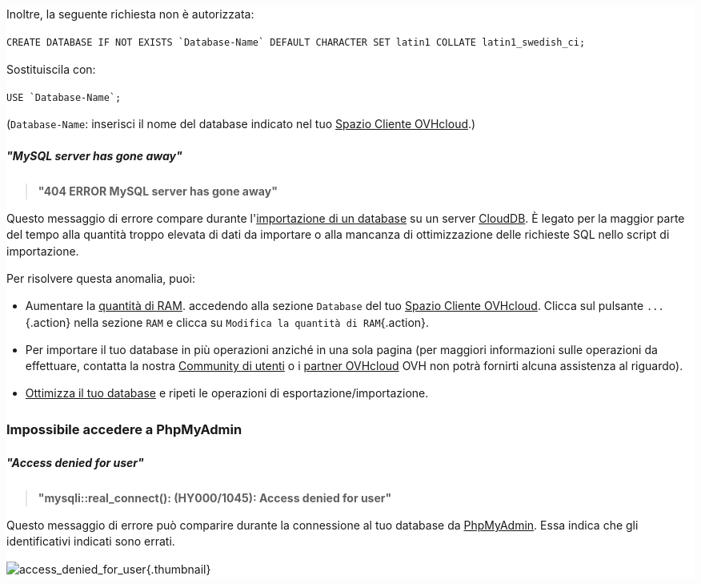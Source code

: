Inoltre, la seguente richiesta non è autorizzata:

```mysql
CREATE DATABASE IF NOT EXISTS `Database-Name` DEFAULT CHARACTER SET latin1 COLLATE latin1_swedish_ci; 
```

Sostituiscila con:

```mysql
USE `Database-Name`;
```

(`Database-Name`: inserisci il nome del database indicato nel tuo [Spazio Cliente OVHcloud](https://www.ovh.com/auth/?action=gotomanager&from=https://www.ovh.it/&ovhSubsidiary=it).)

##### "MySQL server has gone away"

>
> **"404 ERROR MySQL server has gone away"**
>

Questo messaggio di errore compare durante l'[importazione di un database](https://docs.ovh.com/it/hosting/ripristinare-importare-database/#importa-un-backup-locale) su un server [CloudDB](https://docs.ovh.com/it/clouddb/iniziare-a-utilizzare-clouddb/). È legato per la maggior parte del tempo alla quantità troppo elevata di dati da importare o alla mancanza di ottimizzazione delle richieste SQL nello script di importazione.

Per risolvere questa anomalia, puoi:

- Aumentare la [quantità di RAM](https://docs.ovh.com/it/hosting/configurare-ottimizzare-il-tuo-database-server/#monitora-la-ram-consumata). accedendo alla sezione `Database` del tuo [Spazio Cliente OVHcloud](https://www.ovh.com/auth/?action=gotomanager&from=https://www.ovh.it/&ovhSubsidiary=it). Clicca sul pulsante `...`{.action} nella sezione `RAM` e clicca su `Modifica la quantità di RAM`{.action}.

- Per importare il tuo database in più operazioni anziché in una sola pagina (per maggiori informazioni sulle operazioni da effettuare, contatta la nostra [Community di utenti](https://community.ovh.com/en/) o i [partner OVHcloud](https://partner.ovhcloud.com/it/directory/) OVH non potrà fornirti alcuna assistenza al riguardo).

- [Ottimizza il tuo database](https://docs.ovh.com/it/hosting/configurare-ottimizzare-il-tuo-database-server/) e ripeti le operazioni di esportazione/importazione.

### Impossibile accedere a PhpMyAdmin

##### "Access denied for user"

>
> **"mysqli::real_connect(): (HY000/1045): Access denied for user"**
>

Questo messaggio di errore può comparire durante la connessione al tuo database da [PhpMyAdmin](https://docs.ovh.com/it/hosting/creare-database/). Essa indica che gli identificativi indicati sono errati.

![access_denied_for_user](images/access_denied_for_user.png){.thumbnail}
